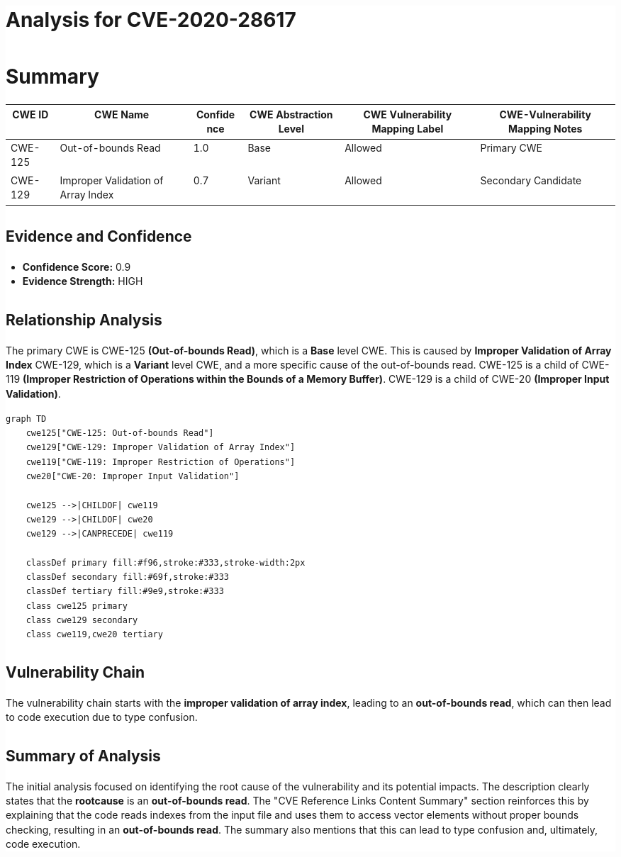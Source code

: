 # Analysis for CVE-2020-28617

# Summary
| CWE ID | CWE Name | Confidence | CWE Abstraction Level | CWE Vulnerability Mapping Label | CWE-Vulnerability Mapping Notes |
|---|---|---|---|---|---|
| CWE-125 | Out-of-bounds Read | 1.0 | Base | Allowed | Primary CWE |
| CWE-129 | Improper Validation of Array Index | 0.7 | Variant | Allowed | Secondary Candidate |

## Evidence and Confidence

*   **Confidence Score:** 0.9
*   **Evidence Strength:** HIGH

## Relationship Analysis
The primary CWE is CWE-125 **(Out-of-bounds Read)**, which is a **Base** level CWE. This is caused by **Improper Validation of Array Index** CWE-129, which is a **Variant** level CWE, and a more specific cause of the out-of-bounds read. CWE-125 is a child of CWE-119 **(Improper Restriction of Operations within the Bounds of a Memory Buffer)**. CWE-129 is a child of CWE-20 **(Improper Input Validation)**.

```mermaid
graph TD
    cwe125["CWE-125: Out-of-bounds Read"]
    cwe129["CWE-129: Improper Validation of Array Index"]
    cwe119["CWE-119: Improper Restriction of Operations"]
    cwe20["CWE-20: Improper Input Validation"]
    
    cwe125 -->|CHILDOF| cwe119
    cwe129 -->|CHILDOF| cwe20
    cwe129 -->|CANPRECEDE| cwe119

    classDef primary fill:#f96,stroke:#333,stroke-width:2px
    classDef secondary fill:#69f,stroke:#333
    classDef tertiary fill:#9e9,stroke:#333
    class cwe125 primary
    class cwe129 secondary
    class cwe119,cwe20 tertiary
```

## Vulnerability Chain
The vulnerability chain starts with the **improper validation of array index**, leading to an **out-of-bounds read**, which can then lead to code execution due to type confusion.

## Summary of Analysis
The initial analysis focused on identifying the root cause of the vulnerability and its potential impacts. The description clearly states that the **rootcause** is an **out-of-bounds read**. The "CVE Reference Links Content Summary" section reinforces this by explaining that the code reads indexes from the input file and uses them to access vector elements without proper bounds checking, resulting in an **out-of-bounds read**. The summary also mentions that this can lead to type confusion and, ultimately, code execution.
